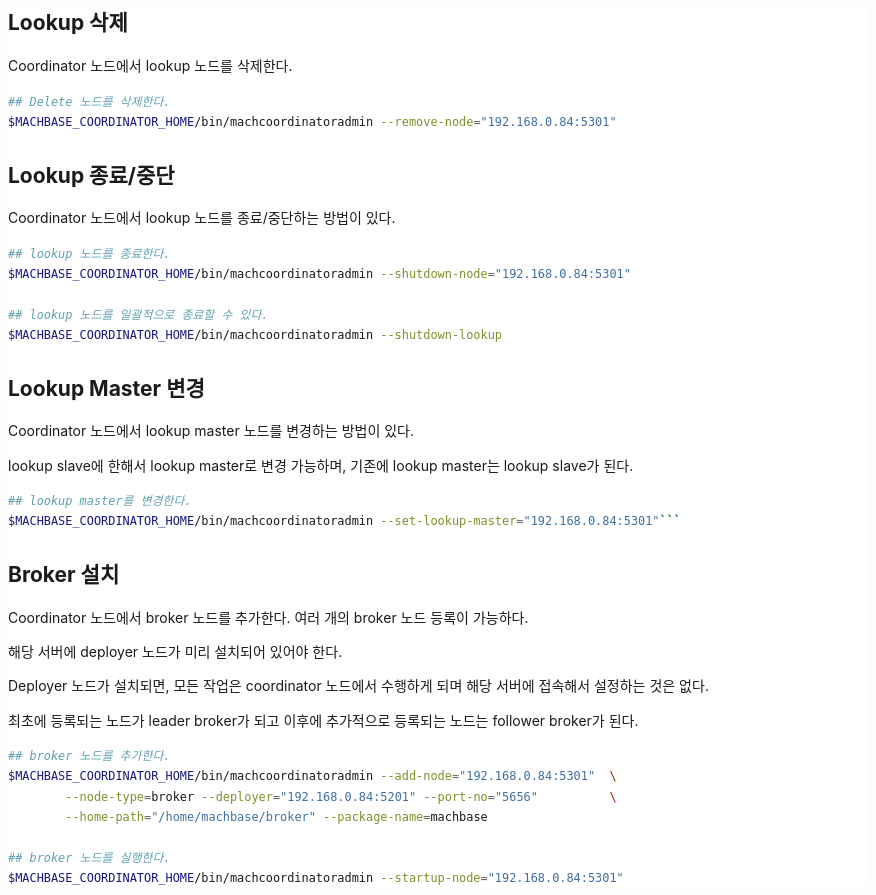 
## Lookup 삭제

Coordinator 노드에서 lookup 노드를 삭제한다.


```bash
## Delete 노드를 삭제한다.
$MACHBASE_COORDINATOR_HOME/bin/machcoordinatoradmin --remove-node="192.168.0.84:5301"
```


## Lookup 종료/중단

Coordinator 노드에서 lookup 노드를 종료/중단하는 방법이 있다.


```bash
## lookup 노드를 종료한다.
$MACHBASE_COORDINATOR_HOME/bin/machcoordinatoradmin --shutdown-node="192.168.0.84:5301"
 
## lookup 노드를 일괄적으로 종료할 수 있다.
$MACHBASE_COORDINATOR_HOME/bin/machcoordinatoradmin --shutdown-lookup
```


## Lookup Master 변경

Coordinator 노드에서 lookup master 노드를 변경하는 방법이 있다.

lookup slave에 한해서 lookup master로 변경 가능하며, 기존에 lookup master는 lookup slave가 된다.

```bash
## lookup master를 변경한다.
$MACHBASE_COORDINATOR_HOME/bin/machcoordinatoradmin --set-lookup-master="192.168.0.84:5301"```
```


## Broker 설치

Coordinator 노드에서 broker 노드를 추가한다.  여러 개의 broker 노드 등록이 가능하다.

해당 서버에 deployer 노드가 미리 설치되어 있어야 한다.

Deployer 노드가 설치되면, 모든 작업은 coordinator 노드에서 수행하게 되며 해당 서버에 접속해서 설정하는 것은 없다.

최초에 등록되는 노드가 leader broker가 되고 이후에 추가적으로 등록되는 노드는 follower broker가 된다.

```bash
## broker 노드를 추가한다.                                
$MACHBASE_COORDINATOR_HOME/bin/machcoordinatoradmin --add-node="192.168.0.84:5301"  \
        --node-type=broker --deployer="192.168.0.84:5201" --port-no="5656"          \
        --home-path="/home/machbase/broker" --package-name=machbase
  
## broker 노드를 실행한다.
$MACHBASE_COORDINATOR_HOME/bin/machcoordinatoradmin --startup-node="192.168.0.84:5301"
```

